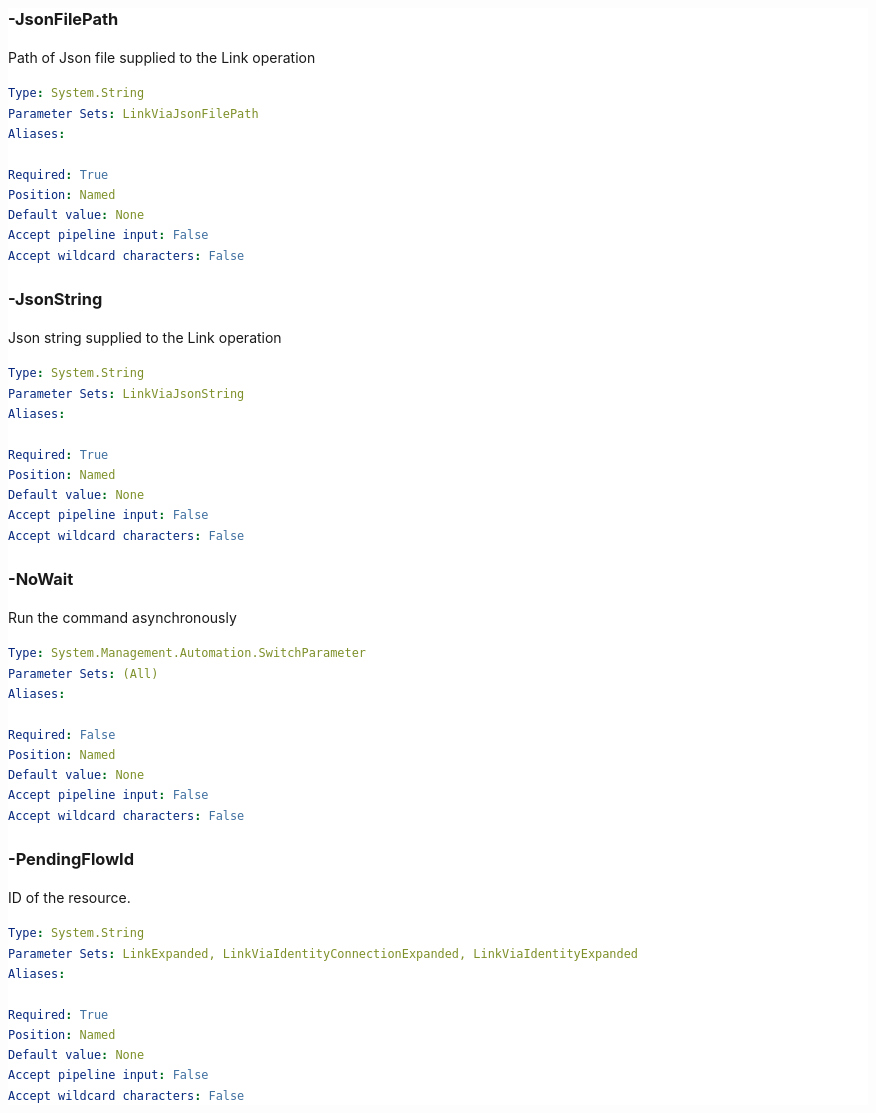 ### -JsonFilePath
Path of Json file supplied to the Link operation

```yaml
Type: System.String
Parameter Sets: LinkViaJsonFilePath
Aliases:

Required: True
Position: Named
Default value: None
Accept pipeline input: False
Accept wildcard characters: False
```

### -JsonString
Json string supplied to the Link operation

```yaml
Type: System.String
Parameter Sets: LinkViaJsonString
Aliases:

Required: True
Position: Named
Default value: None
Accept pipeline input: False
Accept wildcard characters: False
```

### -NoWait
Run the command asynchronously

```yaml
Type: System.Management.Automation.SwitchParameter
Parameter Sets: (All)
Aliases:

Required: False
Position: Named
Default value: None
Accept pipeline input: False
Accept wildcard characters: False
```

### -PendingFlowId
ID of the resource.

```yaml
Type: System.String
Parameter Sets: LinkExpanded, LinkViaIdentityConnectionExpanded, LinkViaIdentityExpanded
Aliases:

Required: True
Position: Named
Default value: None
Accept pipeline input: False
Accept wildcard characters: False
```
